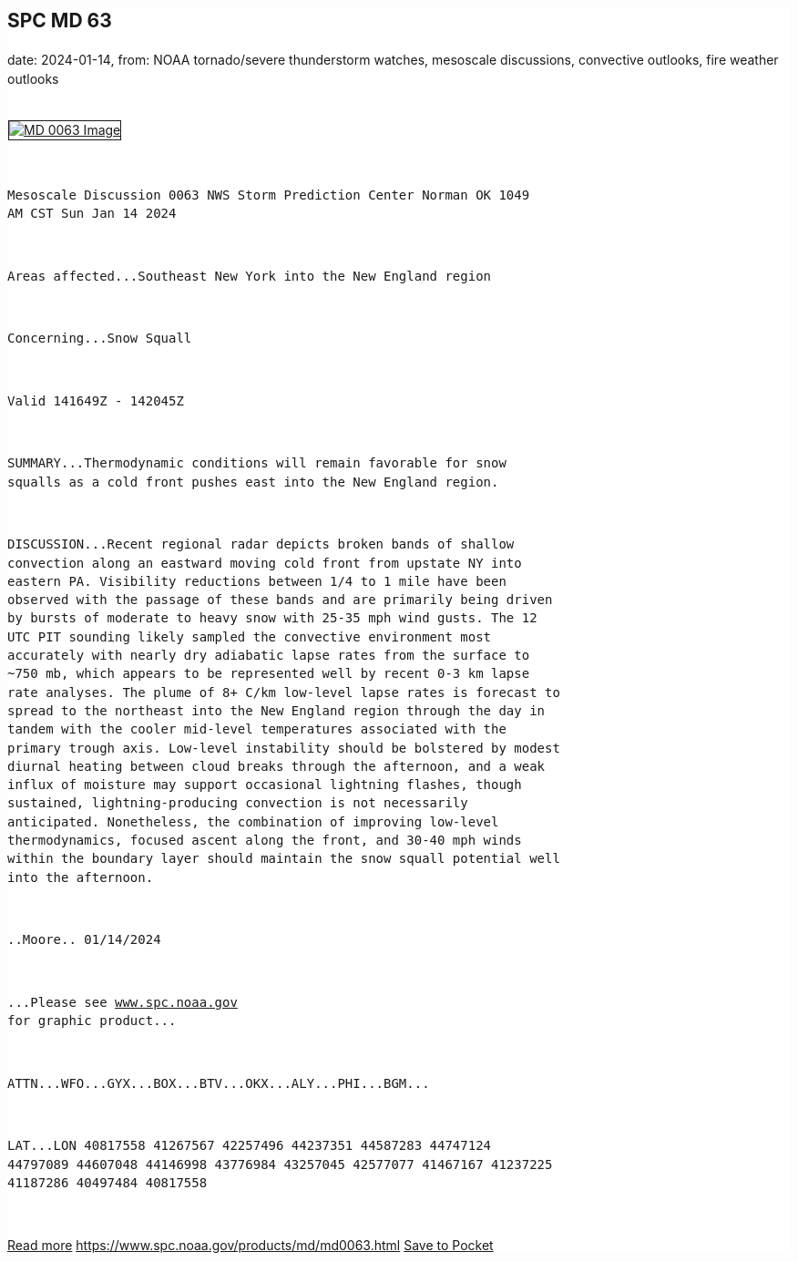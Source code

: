 
## SPC MD 63

date: 2024-01-14, from: NOAA tornado/severe thunderstorm watches, mesoscale discussions, convective outlooks, fire weather outlooks

<br /><a href="https://www.spc.noaa.gov/products/md/md0063.html"><img src="https://www.spc.noaa.gov/products/md/mcd0063.png" border="1" alt="MD 0063 Image" hspace="1" vspace="1" width="815" height="611" align="center" /></a><pre>

Mesoscale Discussion 0063
NWS Storm Prediction Center Norman OK
1049 AM CST Sun Jan 14 2024

Areas affected...Southeast New York into the New England region

Concerning...Snow Squall 

Valid 141649Z - 142045Z

SUMMARY...Thermodynamic conditions will remain favorable for snow
squalls as a cold front pushes east into the New England region.

DISCUSSION...Recent regional radar depicts broken bands of shallow
convection along an eastward moving cold front from upstate NY into
eastern PA. Visibility reductions between 1/4 to 1 mile have been
observed with the passage of these bands and are primarily being
driven by bursts of moderate to heavy snow with 25-35 mph wind
gusts. The 12 UTC PIT sounding likely sampled the convective
environment most accurately with nearly dry adiabatic lapse rates
from the surface to ~750 mb, which appears to be represented well by
recent 0-3 km lapse rate analyses. The plume of 8+ C/km low-level
lapse rates is forecast to spread to the northeast into the New
England region through the day in tandem with the cooler mid-level
temperatures associated with the primary trough axis. Low-level
instability should be bolstered by modest diurnal heating between
cloud breaks through the afternoon, and a weak influx of moisture
may support occasional lightning flashes, though sustained,
lightning-producing convection is not necessarily anticipated.
Nonetheless, the combination of improving low-level thermodynamics,
focused ascent along the front, and 30-40 mph winds within the
boundary layer should maintain the snow squall potential well into
the afternoon.

..Moore.. 01/14/2024

...Please see www.spc.noaa.gov for graphic product...

ATTN...WFO...GYX...BOX...BTV...OKX...ALY...PHI...BGM...

LAT...LON   40817558 41267567 42257496 44237351 44587283 44747124
            44797089 44607048 44146998 43776984 43257045 42577077
            41467167 41237225 41187286 40497484 40817558 

</pre>
<a href="https://www.spc.noaa.gov/products/md/md0063.html">Read more</a>


<span class="feed-item-link">
<a href="https://www.spc.noaa.gov/products/md/md0063.html">https://www.spc.noaa.gov/products/md/md0063.html</a> <a href="https://getpocket.com/save" class="pocket-btn" data-lang="en" data-save-url="https://www.spc.noaa.gov/products/md/md0063.html">Save to Pocket</a>
</span>



<script type="text/javascript">!function(d,i){if(!d.getElementById(i)){var j=d.createElement("script");j.id=i;j.src="https://widgets.getpocket.com/v1/j/btn.js?v=1";var w=d.getElementById(i);d.body.appendChild(j);}}(document,"pocket-btn-js");</script>

